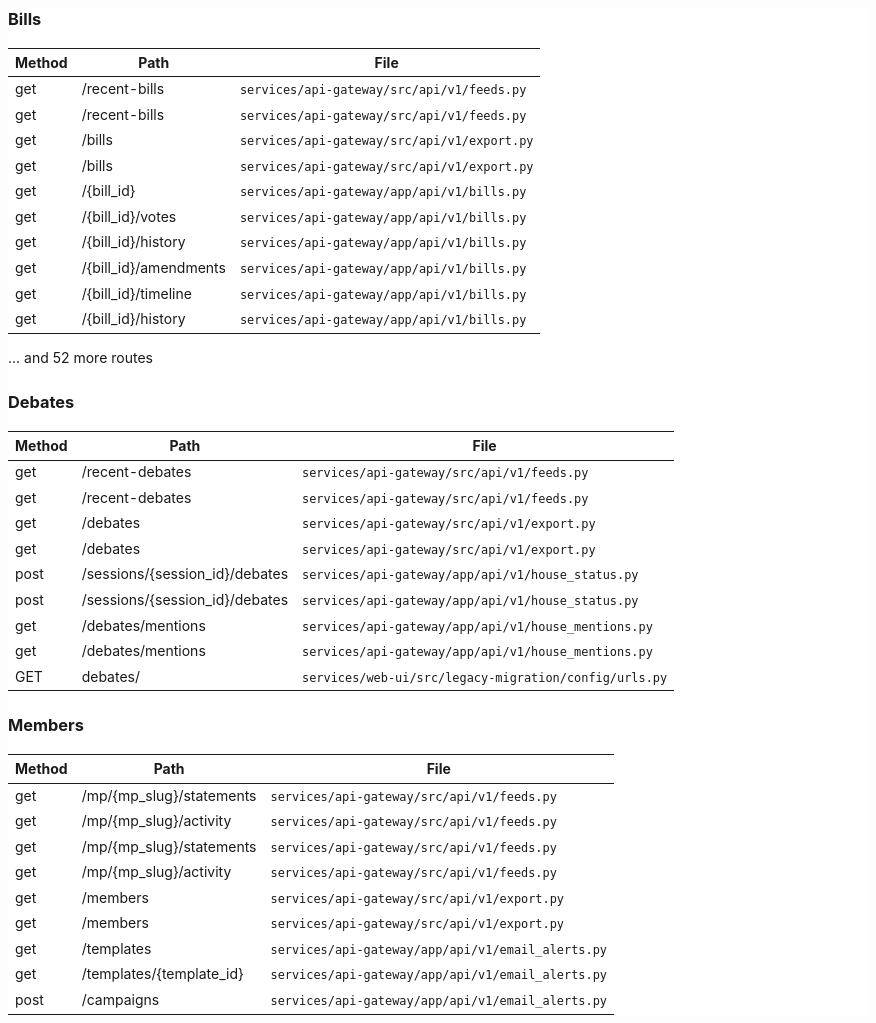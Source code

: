 ### Bills

| Method | Path | File |
|--------|------|------|
| get | /recent-bills | `services/api-gateway/src/api/v1/feeds.py` |
| get | /recent-bills | `services/api-gateway/src/api/v1/feeds.py` |
| get | /bills | `services/api-gateway/src/api/v1/export.py` |
| get | /bills | `services/api-gateway/src/api/v1/export.py` |
| get | /{bill_id} | `services/api-gateway/app/api/v1/bills.py` |
| get | /{bill_id}/votes | `services/api-gateway/app/api/v1/bills.py` |
| get | /{bill_id}/history | `services/api-gateway/app/api/v1/bills.py` |
| get | /{bill_id}/amendments | `services/api-gateway/app/api/v1/bills.py` |
| get | /{bill_id}/timeline | `services/api-gateway/app/api/v1/bills.py` |
| get | /{bill_id}/history | `services/api-gateway/app/api/v1/bills.py` |

... and 52 more routes

### Debates

| Method | Path | File |
|--------|------|------|
| get | /recent-debates | `services/api-gateway/src/api/v1/feeds.py` |
| get | /recent-debates | `services/api-gateway/src/api/v1/feeds.py` |
| get | /debates | `services/api-gateway/src/api/v1/export.py` |
| get | /debates | `services/api-gateway/src/api/v1/export.py` |
| post | /sessions/{session_id}/debates | `services/api-gateway/app/api/v1/house_status.py` |
| post | /sessions/{session_id}/debates | `services/api-gateway/app/api/v1/house_status.py` |
| get | /debates/mentions | `services/api-gateway/app/api/v1/house_mentions.py` |
| get | /debates/mentions | `services/api-gateway/app/api/v1/house_mentions.py` |
| GET | debates/ | `services/web-ui/src/legacy-migration/config/urls.py` |

### Members

| Method | Path | File |
|--------|------|------|
| get | /mp/{mp_slug}/statements | `services/api-gateway/src/api/v1/feeds.py` |
| get | /mp/{mp_slug}/activity | `services/api-gateway/src/api/v1/feeds.py` |
| get | /mp/{mp_slug}/statements | `services/api-gateway/src/api/v1/feeds.py` |
| get | /mp/{mp_slug}/activity | `services/api-gateway/src/api/v1/feeds.py` |
| get | /members | `services/api-gateway/src/api/v1/export.py` |
| get | /members | `services/api-gateway/src/api/v1/export.py` |
| get | /templates | `services/api-gateway/app/api/v1/email_alerts.py` |
| get | /templates/{template_id} | `services/api-gateway/app/api/v1/email_alerts.py` |
| post | /campaigns | `services/api-gateway/app/api/v1/email_alerts.py` |